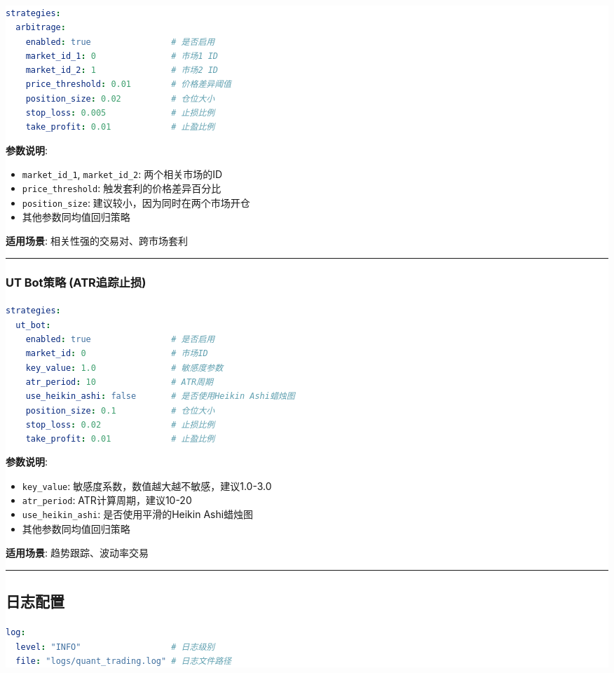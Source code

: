 ```yaml
strategies:
  arbitrage:
    enabled: true                # 是否启用
    market_id_1: 0               # 市场1 ID
    market_id_2: 1               # 市场2 ID
    price_threshold: 0.01        # 价格差异阈值
    position_size: 0.02          # 仓位大小
    stop_loss: 0.005             # 止损比例
    take_profit: 0.01            # 止盈比例
```

**参数说明**:
- `market_id_1`, `market_id_2`: 两个相关市场的ID
- `price_threshold`: 触发套利的价格差异百分比
- `position_size`: 建议较小，因为同时在两个市场开仓
- 其他参数同均值回归策略

**适用场景**: 相关性强的交易对、跨市场套利

---

### UT Bot策略 (ATR追踪止损)

```yaml
strategies:
  ut_bot:
    enabled: true                # 是否启用
    market_id: 0                 # 市场ID
    key_value: 1.0               # 敏感度参数
    atr_period: 10               # ATR周期
    use_heikin_ashi: false       # 是否使用Heikin Ashi蜡烛图
    position_size: 0.1           # 仓位大小
    stop_loss: 0.02              # 止损比例
    take_profit: 0.01            # 止盈比例
```

**参数说明**:
- `key_value`: 敏感度系数，数值越大越不敏感，建议1.0-3.0
- `atr_period`: ATR计算周期，建议10-20
- `use_heikin_ashi`: 是否使用平滑的Heikin Ashi蜡烛图
- 其他参数同均值回归策略

**适用场景**: 趋势跟踪、波动率交易

---

## 日志配置

```yaml
log:
  level: "INFO"                  # 日志级别
  file: "logs/quant_trading.log" # 日志文件路径
```
